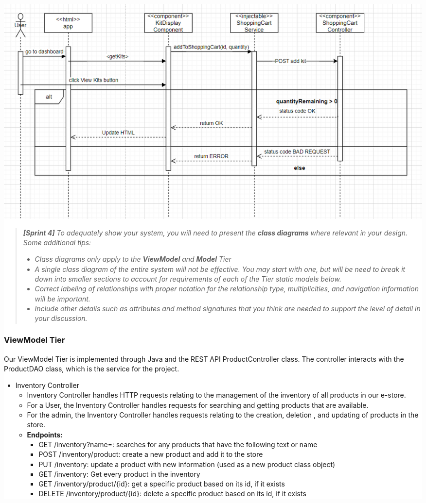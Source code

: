 ![Add to cart sequence diagram](add-to-shopping-cart-diagram.png)

> _**[Sprint 4]** To adequately show your system, you will need to present the **class diagrams** where relevant in your design. Some additional tips:_
 >* _Class diagrams only apply to the **ViewModel** and **Model** Tier_
>* _A single class diagram of the entire system will not be effective. You may start with one, but will be need to break it down into smaller sections to account for requirements of each of the Tier static models below._
 >* _Correct labeling of relationships with proper notation for the relationship type, multiplicities, and navigation information will be important._
 >* _Include other details such as attributes and method signatures that you think are needed to support the level of detail in your discussion._

### ViewModel Tier
Our ViewModel Tier is implemented through Java and the REST API ProductController class. The controller 
interacts with the ProductDAO class, which is the service for the project. 

- Inventory Controller
  * Inventory Controller handles HTTP requests relating to the management of the inventory of all products in our e-store.
  * For a User, the Inventory Controller handles requests for searching and getting products that are available.
  * For the admin, the Inventory Controller handles requests relating to the creation, deletion , and updating of products in the store.
  * **Endpoints:**
      - GET /inventory?name=: searches for any products that have the following text or name
      - POST /inventory/product: create a new product and add it to the store
      - PUT /inventory: update a product with new information (used as a new product class object)
      - GET /inventory: Get every product in the inventory
      - GET /inventory/product/{id}: get a specific product based on its id, if it exists
      - DELETE /inventory/product/{id}: delete a specific product based on its id, if it exists
